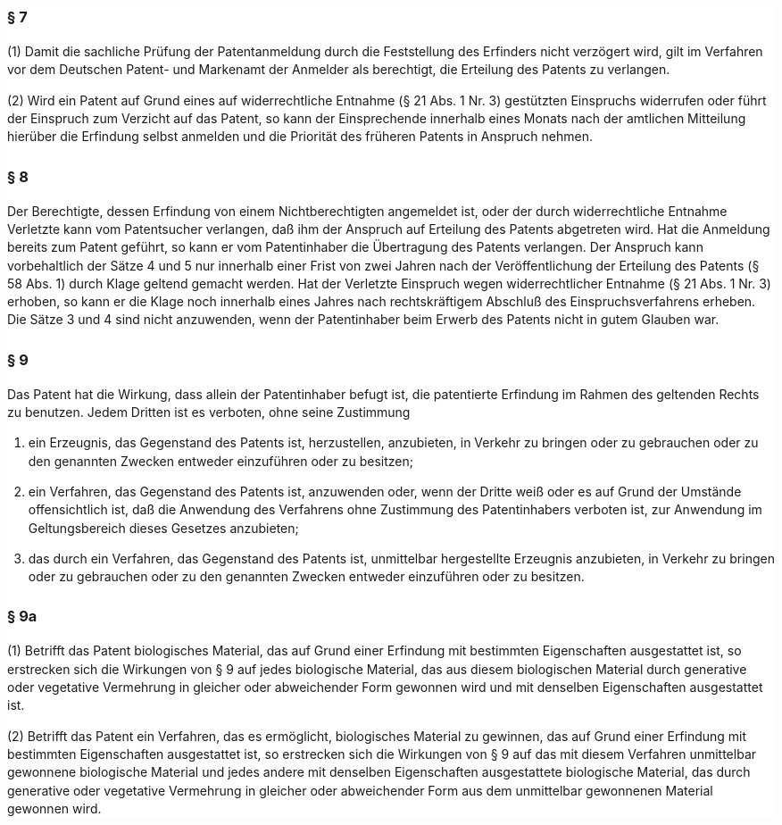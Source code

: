 
### § 7

(1) Damit die sachliche Prüfung der Patentanmeldung durch die Feststellung des Erfinders nicht verzögert wird, gilt im Verfahren vor dem Deutschen Patent- und Markenamt der Anmelder als berechtigt, die Erteilung des Patents zu verlangen.

(2) Wird ein Patent auf Grund eines auf widerrechtliche Entnahme (§ 21 Abs. 1 Nr. 3) gestützten Einspruchs widerrufen oder führt der Einspruch zum Verzicht auf das Patent, so kann der Einsprechende innerhalb eines Monats nach der amtlichen Mitteilung hierüber die Erfindung selbst anmelden und die Priorität des früheren Patents in Anspruch nehmen.


### § 8

Der Berechtigte, dessen Erfindung von einem Nichtberechtigten angemeldet ist, oder der durch widerrechtliche Entnahme Verletzte kann vom Patentsucher verlangen, daß ihm der Anspruch auf Erteilung des Patents abgetreten wird. Hat die Anmeldung bereits zum Patent geführt, so kann er vom Patentinhaber die Übertragung des Patents verlangen. Der Anspruch kann vorbehaltlich der Sätze 4 und 5 nur innerhalb einer Frist von zwei Jahren nach der Veröffentlichung der Erteilung des Patents (§ 58 Abs. 1) durch Klage geltend gemacht werden. Hat der Verletzte Einspruch wegen widerrechtlicher Entnahme (§ 21 Abs. 1 Nr. 3) erhoben, so kann er die Klage noch innerhalb eines Jahres nach rechtskräftigem Abschluß des Einspruchsverfahrens erheben. Die Sätze 3 und 4 sind nicht anzuwenden, wenn der Patentinhaber beim Erwerb des Patents nicht in gutem Glauben war.


### § 9

Das Patent hat die Wirkung, dass allein der Patentinhaber befugt ist, die patentierte Erfindung im Rahmen des geltenden Rechts zu benutzen. Jedem Dritten ist es verboten, ohne seine Zustimmung

1.  ein Erzeugnis, das Gegenstand des Patents ist, herzustellen, anzubieten, in Verkehr zu bringen oder zu gebrauchen oder zu den genannten Zwecken entweder einzuführen oder zu besitzen;


2.  ein Verfahren, das Gegenstand des Patents ist, anzuwenden oder, wenn der Dritte weiß oder es auf Grund der Umstände offensichtlich ist, daß die Anwendung des Verfahrens ohne Zustimmung des Patentinhabers verboten ist, zur Anwendung im Geltungsbereich dieses Gesetzes anzubieten;


3.  das durch ein Verfahren, das Gegenstand des Patents ist, unmittelbar hergestellte Erzeugnis anzubieten, in Verkehr zu bringen oder zu gebrauchen oder zu den genannten Zwecken entweder einzuführen oder zu besitzen.





### § 9a

(1) Betrifft das Patent biologisches Material, das auf Grund einer Erfindung mit bestimmten Eigenschaften ausgestattet ist, so erstrecken sich die Wirkungen von § 9 auf jedes biologische Material, das aus diesem biologischen Material durch generative oder vegetative Vermehrung in gleicher oder abweichender Form gewonnen wird und mit denselben Eigenschaften ausgestattet ist.

(2) Betrifft das Patent ein Verfahren, das es ermöglicht, biologisches Material zu gewinnen, das auf Grund einer Erfindung mit bestimmten Eigenschaften ausgestattet ist, so erstrecken sich die Wirkungen von § 9 auf das mit diesem Verfahren unmittelbar gewonnene biologische Material und jedes andere mit denselben Eigenschaften ausgestattete biologische Material, das durch generative oder vegetative Vermehrung in gleicher oder abweichender Form aus dem unmittelbar gewonnenen Material gewonnen wird.
